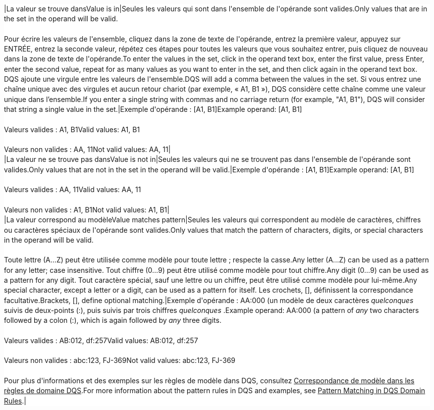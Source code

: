 |<span data-ttu-id="9da83-237">La valeur se trouve dans</span><span class="sxs-lookup"><span data-stu-id="9da83-237">Value is in</span></span>|<span data-ttu-id="9da83-238">Seules les valeurs qui sont dans l'ensemble de l'opérande sont valides.</span><span class="sxs-lookup"><span data-stu-id="9da83-238">Only values that are in the set in the operand will be valid.</span></span><br /><br /> <span data-ttu-id="9da83-239">Pour écrire les valeurs de l'ensemble, cliquez dans la zone de texte de l'opérande, entrez la première valeur, appuyez sur ENTRÉE, entrez la seconde valeur, répétez ces étapes pour toutes les valeurs que vous souhaitez entrer, puis cliquez de nouveau dans la zone de texte de l'opérande.</span><span class="sxs-lookup"><span data-stu-id="9da83-239">To enter the values in the set, click in the operand text box, enter the first value, press Enter, enter the second value, repeat for as many values as you want to enter in the set, and then click again in the operand text box.</span></span> <span data-ttu-id="9da83-240">DQS ajoute une virgule entre les valeurs de l'ensemble.</span><span class="sxs-lookup"><span data-stu-id="9da83-240">DQS will add a comma between the values in the set.</span></span> <span data-ttu-id="9da83-241">Si vous entrez une chaîne unique avec des virgules et aucun retour chariot (par exemple, « A1, B1 »), DQS considère cette chaîne comme une valeur unique dans l’ensemble.</span><span class="sxs-lookup"><span data-stu-id="9da83-241">If you enter a single string with commas and no carriage return (for example, "A1, B1"), DQS will consider that string a single value in the set.</span></span>|<span data-ttu-id="9da83-242">Exemple d'opérande : [A1, B1]</span><span class="sxs-lookup"><span data-stu-id="9da83-242">Example operand: [A1, B1]</span></span><br /><br /> <span data-ttu-id="9da83-243">Valeurs valides : A1, B1</span><span class="sxs-lookup"><span data-stu-id="9da83-243">Valid values: A1, B1</span></span><br /><br /> <span data-ttu-id="9da83-244">Valeurs non valides : AA, 11</span><span class="sxs-lookup"><span data-stu-id="9da83-244">Not valid values: AA, 11</span></span>|  
|<span data-ttu-id="9da83-245">La valeur ne se trouve pas dans</span><span class="sxs-lookup"><span data-stu-id="9da83-245">Value is not in</span></span>|<span data-ttu-id="9da83-246">Seules les valeurs qui ne se trouvent pas dans l'ensemble de l'opérande sont valides.</span><span class="sxs-lookup"><span data-stu-id="9da83-246">Only values that are not in the set in the operand will be valid.</span></span>|<span data-ttu-id="9da83-247">Exemple d'opérande : [A1, B1]</span><span class="sxs-lookup"><span data-stu-id="9da83-247">Example operand: [A1, B1]</span></span><br /><br /> <span data-ttu-id="9da83-248">Valeurs valides : AA, 11</span><span class="sxs-lookup"><span data-stu-id="9da83-248">Valid values: AA, 11</span></span><br /><br /> <span data-ttu-id="9da83-249">Valeurs non valides : A1, B1</span><span class="sxs-lookup"><span data-stu-id="9da83-249">Not valid values: A1, B1</span></span>|  
|<span data-ttu-id="9da83-250">La valeur correspond au modèle</span><span class="sxs-lookup"><span data-stu-id="9da83-250">Value matches pattern</span></span>|<span data-ttu-id="9da83-251">Seules les valeurs qui correspondent au modèle de caractères, chiffres ou caractères spéciaux de l'opérande sont valides.</span><span class="sxs-lookup"><span data-stu-id="9da83-251">Only values that match the pattern of characters, digits, or special characters in the operand will be valid.</span></span><br /><br /> <span data-ttu-id="9da83-252">Toute lettre (A…Z) peut être utilisée comme modèle pour toute lettre ; respecte la casse.</span><span class="sxs-lookup"><span data-stu-id="9da83-252">Any letter (A...Z) can be used as a pattern for any letter; case insensitive.</span></span> <span data-ttu-id="9da83-253">Tout chiffre (0…9) peut être utilisé comme modèle pour tout chiffre.</span><span class="sxs-lookup"><span data-stu-id="9da83-253">Any digit (0...9) can be used as a pattern for any digit.</span></span> <span data-ttu-id="9da83-254">Tout caractère spécial, sauf une lettre ou un chiffre, peut être utilisé comme modèle pour lui-même.</span><span class="sxs-lookup"><span data-stu-id="9da83-254">Any special character, except a letter or a digit, can be used as a pattern for itself.</span></span> <span data-ttu-id="9da83-255">Les crochets, [], définissent la correspondance facultative.</span><span class="sxs-lookup"><span data-stu-id="9da83-255">Brackets, [], define optional matching.</span></span>|<span data-ttu-id="9da83-256">Exemple d'opérande : AA:000 (un modèle de deux caractères *quelconques* suivis de deux-points (:), puis suivis par trois chiffres *quelconques* .</span><span class="sxs-lookup"><span data-stu-id="9da83-256">Example operand: AA:000 (a pattern of *any* two characters followed by a colon (:), which is again followed by *any* three digits.</span></span><br /><br /> <span data-ttu-id="9da83-257">Valeurs valides : AB:012, df:257</span><span class="sxs-lookup"><span data-stu-id="9da83-257">Valid values: AB:012, df:257</span></span><br /><br /> <span data-ttu-id="9da83-258">Valeurs non valides : abc:123, FJ-369</span><span class="sxs-lookup"><span data-stu-id="9da83-258">Not valid values: abc:123, FJ-369</span></span><br /><br /> <span data-ttu-id="9da83-259">Pour plus d'informations et des exemples sur les règles de modèle dans DQS, consultez [Correspondance de modèle dans les règles de domaine DQS](https://blogs.msdn.com/b/dqs/archive/2012/10/08/pattern-matching-in-dqs-domain-rules.aspx).</span><span class="sxs-lookup"><span data-stu-id="9da83-259">For more information about the pattern rules in DQS and examples, see [Pattern Matching in DQS Domain Rules](https://blogs.msdn.com/b/dqs/archive/2012/10/08/pattern-matching-in-dqs-domain-rules.aspx).</span></span>|  